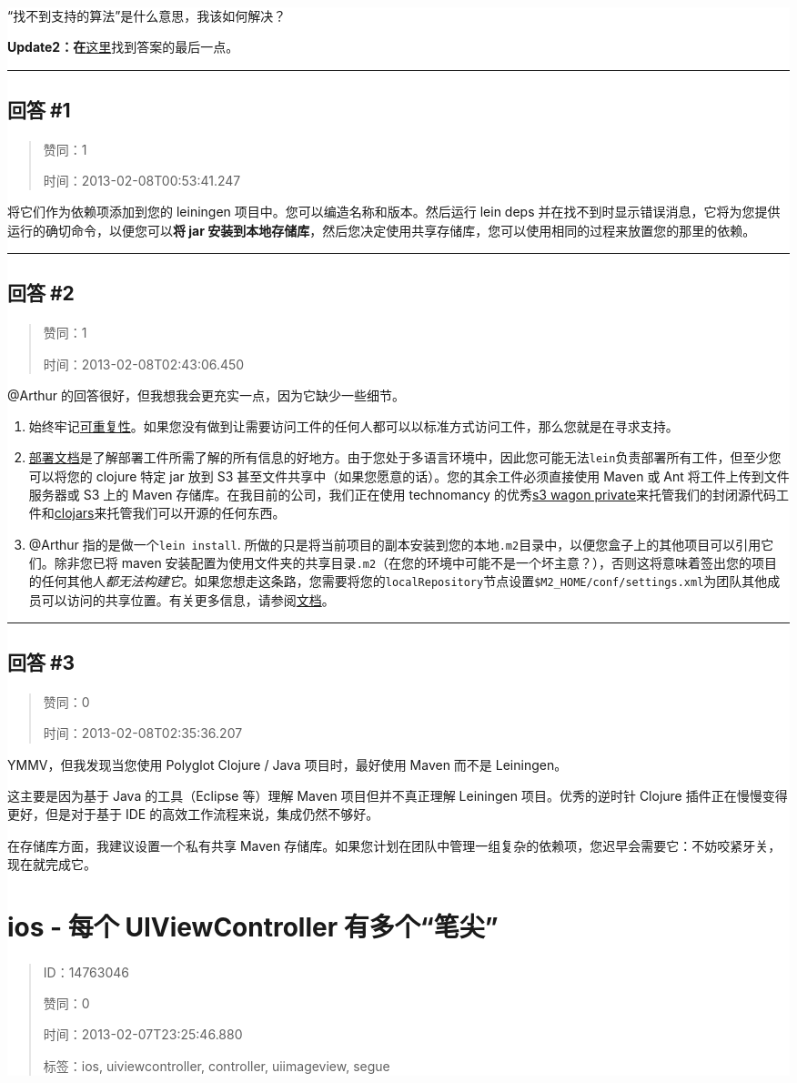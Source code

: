 “找不到支持的算法”是什么意思，我该如何解决？

**Update2：在**[这里](https://gist.github.com/stuartsierra/3062743)找到答案的最后一点。

* * *

## 回答 #1

> 赞同：1
> 
> 时间：2013-02-08T00:53:41.247

将它们作为依赖项添加到您的 leiningen 项目中。您可以编造名称和版本。然后运行 ​​lein deps 并在找不到时显示错误消息，它将为您提供运行的确切命令，以便您可以**将 jar 安装到本地存储库**，然后您决定使用共享存储库，您可以使用相同的过程来放置您的那里的依赖。

* * *

## 回答 #2

> 赞同：1
> 
> 时间：2013-02-08T02:43:06.450

@Arthur 的回答很好，但我想我会更充实一点，因为它缺少一些细节。

1.  始终牢记[可重复性](https://github.com/technomancy/leiningen/wiki/Repeatability)。如果您没有做到让需要访问工件的任何人都可以以标准方式访问工件，那么您就是在寻求支持。

2.  [部署文档](https://github.com/technomancy/leiningen/blob/master/doc/DEPLOY.md)是了解部署工件所需了解的所有信息的好地方。由于您处于多语言环境中，因此您可能无法`lein`负责部署所有工件，但至少您可以将您的 clojure 特定 jar 放到 S3 甚至文件共享中（如果您愿意的话）。您的其余工件必须直接使用 Maven 或 Ant 将工件上传到文件服务器或 S3 上的 Maven 存储库。在我目前的公司，我们正在使用 technomancy 的优秀[s3 wagon private](https://github.com/technomancy/s3-wagon-private)来托管我们的封闭源代码工件和[clojars](https://clojars.org/)来托管我们可以开源的任何东西。

3.  @Arthur 指的是做一个`lein install`. 所做的只是将当前项目的副本安装到您​​的本地`.m2`目录中，以便您盒子上的其他项目可以引用它们。除非您已将 maven 安装配置为使用文件夹的共享目录`.m2`（在您的环境中可能不是一个坏主意？），否则这将意味着签出您的项目的任何其他人*都无法构建它*。如果您想走这条路，您需要将您的`localRepository`节点设置`$M2_HOME/conf/settings.xml`为团队其他成员可以访问的共享位置。有关更多信息，请参阅[文档](http://maven.apache.org/settings.html)。

* * *

## 回答 #3

> 赞同：0
> 
> 时间：2013-02-08T02:35:36.207

YMMV，但我发现当您使用 Polyglot Clojure / Java 项目时，最好使用 Maven 而不是 Leiningen。

这主要是因为基于 Java 的工具（Eclipse 等）理解 Maven 项目但并不真正理解 Leiningen 项目。优秀的逆时针 Clojure 插件正在慢慢变得更好，但是对于基于 IDE 的高效工作流程来说，集成仍然不够好。

在存储库方面，我建议设置一个私有共享 Maven 存储库。如果您计划在团队中管理一组复杂的依赖项，您迟早会需要它：不妨咬紧牙关，现在就完成它。

# ios - 每个 UIViewController 有多个“笔尖”

> ID：14763046
> 
> 赞同：0
> 
> 时间：2013-02-07T23:25:46.880
> 
> 标签：ios, uiviewcontroller, controller, uiimageview, segue
